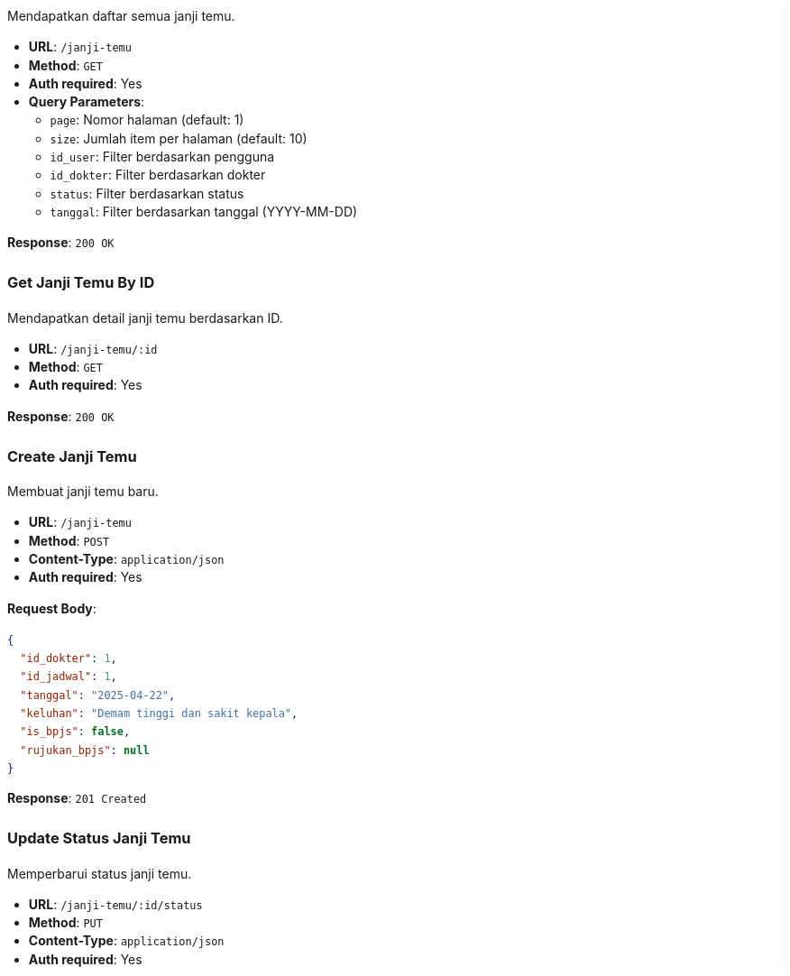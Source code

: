 Mendapatkan daftar semua janji temu.

- **URL**: `/janji-temu`
- **Method**: `GET`
- **Auth required**: Yes
- **Query Parameters**:
  - `page`: Nomor halaman (default: 1)
  - `size`: Jumlah item per halaman (default: 10)
  - `id_user`: Filter berdasarkan pengguna
  - `id_dokter`: Filter berdasarkan dokter
  - `status`: Filter berdasarkan status
  - `tanggal`: Filter berdasarkan tanggal (YYYY-MM-DD)

**Response**: `200 OK`

### Get Janji Temu By ID

Mendapatkan detail janji temu berdasarkan ID.

- **URL**: `/janji-temu/:id`
- **Method**: `GET`
- **Auth required**: Yes

**Response**: `200 OK`

### Create Janji Temu

Membuat janji temu baru.

- **URL**: `/janji-temu`
- **Method**: `POST`
- **Content-Type**: `application/json`
- **Auth required**: Yes

**Request Body**:

```json
{
  "id_dokter": 1,
  "id_jadwal": 1,
  "tanggal": "2025-04-22",
  "keluhan": "Demam tinggi dan sakit kepala",
  "is_bpjs": false,
  "rujukan_bpjs": null
}
```

**Response**: `201 Created`

### Update Status Janji Temu

Memperbarui status janji temu.

- **URL**: `/janji-temu/:id/status`
- **Method**: `PUT`
- **Content-Type**: `application/json`
- **Auth required**: Yes
